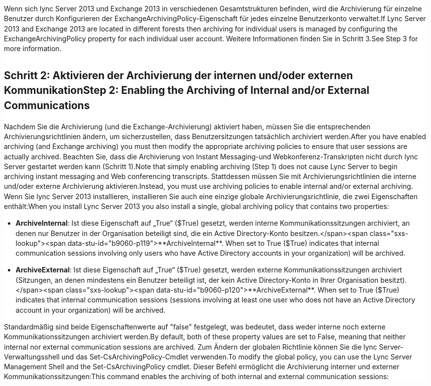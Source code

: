 
<span data-ttu-id="b9060-156">Wenn sich lync Server 2013 und Exchange 2013 in verschiedenen Gesamtstrukturen befinden, wird die Archivierung für einzelne Benutzer durch Konfigurieren der ExchangeArchivingPolicy-Eigenschaft für jedes einzelne Benutzerkonto verwaltet.</span><span class="sxs-lookup"><span data-stu-id="b9060-156">If Lync Server 2013 and Exchange 2013 are located in different forests then archiving for individual users is managed by configuring the ExchangeArchivingPolicy property for each individual user account.</span></span> <span data-ttu-id="b9060-157">Weitere Informationen finden Sie in Schritt 3.</span><span class="sxs-lookup"><span data-stu-id="b9060-157">See Step 3 for more information.</span></span>

</div>

<div>

## <a name="step-2-enabling-the-archiving-of-internal-andor-external-communications"></a><span data-ttu-id="b9060-158">Schritt 2: Aktivieren der Archivierung der internen und/oder externen Kommunikation</span><span class="sxs-lookup"><span data-stu-id="b9060-158">Step 2: Enabling the Archiving of Internal and/or External Communications</span></span>

<span data-ttu-id="b9060-159">Nachdem Sie die Archivierung (und die Exchange-Archivierung) aktiviert haben, müssen Sie die entsprechenden Archivierungsrichtlinien ändern, um sicherzustellen, dass Benutzersitzungen tatsächlich archiviert werden.</span><span class="sxs-lookup"><span data-stu-id="b9060-159">After you have enabled archiving (and Exchange archiving) you must then modify the appropriate archiving policies to ensure that user sessions are actually archived.</span></span> <span data-ttu-id="b9060-160">Beachten Sie, dass die Archivierung von Instant Messaging-und Webkonferenz-Transkripten nicht durch lync Server gestartet werden kann (Schritt 1).</span><span class="sxs-lookup"><span data-stu-id="b9060-160">Note that simply enabling archiving (Step 1) does not cause Lync Server to begin archiving instant messaging and Web conferencing transcripts.</span></span> <span data-ttu-id="b9060-161">Stattdessen müssen Sie mit Archivierungsrichtlinien die interne und/oder externe Archivierung aktivieren.</span><span class="sxs-lookup"><span data-stu-id="b9060-161">Instead, you must use archiving policies to enable internal and/or external archiving.</span></span> <span data-ttu-id="b9060-162">Wenn Sie lync Server 2013 installieren, installieren Sie auch eine einzige globale Archivierungsrichtlinie, die zwei Eigenschaften enthält:</span><span class="sxs-lookup"><span data-stu-id="b9060-162">When you install Lync Server 2013 you also install a single, global archiving policy that contains two properties:</span></span>

  - <span data-ttu-id="b9060-p119">**ArchiveInternal**: Ist diese Eigenschaft auf „True“ ($True) gesetzt, werden interne Kommunikationssitzungen archiviert, an denen nur Benutzer in der Organisation beteiligt sind, die ein Active Directory-Konto besitzen.</span><span class="sxs-lookup"><span data-stu-id="b9060-p119">**ArchiveInternal**. When set to True ($True) indicates that internal communication sessions involving only users who have Active Directory accounts in your organization) will be archived.</span></span>

  - <span data-ttu-id="b9060-p120">**ArchiveExternal**: Ist diese Eigenschaft auf „True“ ($True) gesetzt, werden externe Kommunikationssitzungen archiviert (Sitzungen, an denen mindestens ein Benutzer beteiligt ist, der kein Active Directory-Konto in Ihrer Organisation besitzt).</span><span class="sxs-lookup"><span data-stu-id="b9060-p120">**ArchiveExternal**. When set to True ($True) indicates that internal communication sessions (sessions involving at least one user who does not have an Active Directory account in your organization) will be archived.</span></span>

<span data-ttu-id="b9060-167">Standardmäßig sind beide Eigenschaftenwerte auf "false" festgelegt, was bedeutet, dass weder interne noch externe Kommunikationssitzungen archiviert werden.</span><span class="sxs-lookup"><span data-stu-id="b9060-167">By default, both of these property values are set to False, meaning that neither internal nor external communication sessions are archived.</span></span> <span data-ttu-id="b9060-168">Zum Ändern der globalen Richtlinie können Sie die lync Server-Verwaltungsshell und das Set-CsArchivingPolicy-Cmdlet verwenden.</span><span class="sxs-lookup"><span data-stu-id="b9060-168">To modify the global policy, you can use the Lync Server Management Shell and the Set-CsArchivingPolicy cmdlet.</span></span> <span data-ttu-id="b9060-169">Dieser Befehl ermöglicht die Archivierung interner und externer Kommunikationssitzungen:</span><span class="sxs-lookup"><span data-stu-id="b9060-169">This command enables the archiving of both internal and external communication sessions:</span></span>
